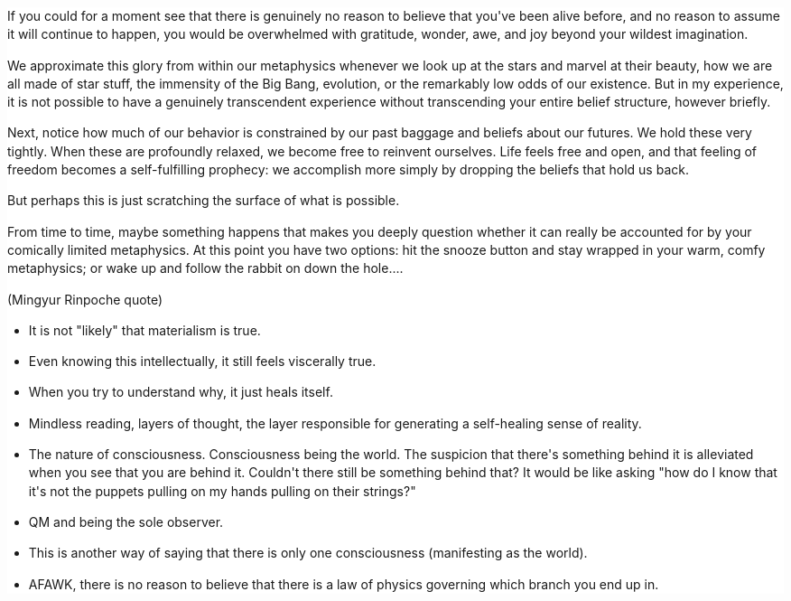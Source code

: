

If you could for a moment see that there is genuinely no reason to believe that
you've been alive before, and no reason to assume it will continue to happen,
you would be overwhelmed with gratitude, wonder, awe, and joy beyond your
wildest imagination.



We approximate this glory from within our metaphysics whenever we look up at the
stars and marvel at their beauty, how we are all made of star stuff, the
immensity of the Big Bang, evolution, or the remarkably low odds of our
existence. But in my experience, it is not possible to have a genuinely
transcendent experience without transcending your entire belief structure,
however briefly.



Next, notice how much of our behavior is constrained by our past baggage and
beliefs about our futures. We hold these very tightly. When these are profoundly
relaxed, we become free to reinvent ourselves. Life feels free and open, and
that feeling of freedom becomes a self-fulfilling prophecy: we accomplish more
simply by dropping the beliefs that hold us back.



But perhaps this is just scratching the surface of what is possible.



From time to time, maybe something happens that makes you deeply question
whether it can really be accounted for by your comically limited metaphysics. At
this point you have two options: hit the snooze button and stay wrapped in your
warm, comfy metaphysics; or wake up and follow the rabbit on down the hole....





(Mingyur Rinpoche quote)



* It is not "likely" that materialism is true.

* Even knowing this intellectually, it still feels viscerally true.

* When you try to understand why, it just heals itself.

* Mindless reading, layers of thought, the layer responsible for generating a
self-healing sense of reality.

* The nature of consciousness. Consciousness being the world. The suspicion that
there's something behind it is alleviated when you see that you are behind it.
Couldn't there still be something behind that? It would be like asking "how do I
know that it's not the puppets pulling on my hands pulling on their strings?"



* QM and being the sole observer.

- This is another way of saying that there is only one consciousness
(manifesting as the world).

- AFAWK, there is no reason to believe that there is a law of physics governing
which branch you end up in.




